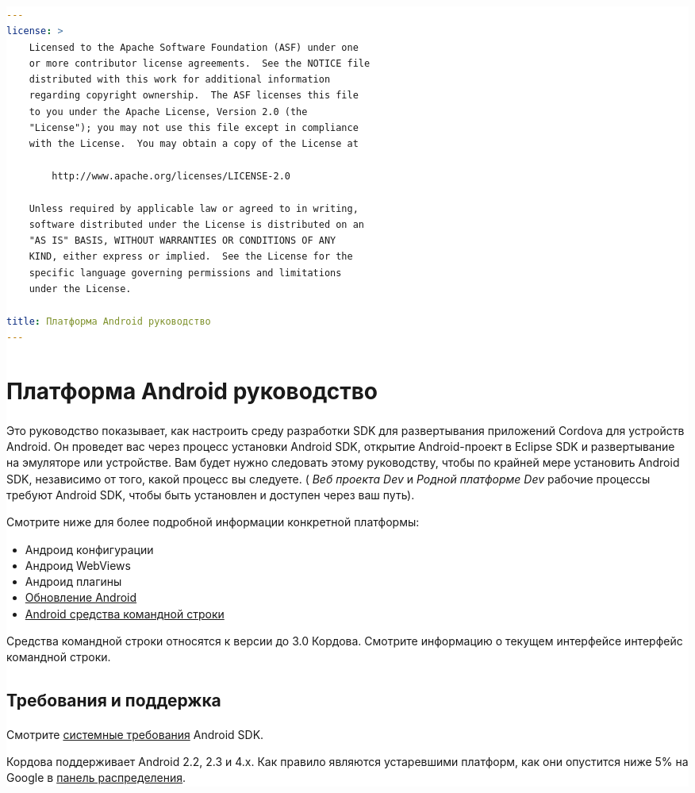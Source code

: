 ```yaml
---
license: >
    Licensed to the Apache Software Foundation (ASF) under one
    or more contributor license agreements.  See the NOTICE file
    distributed with this work for additional information
    regarding copyright ownership.  The ASF licenses this file
    to you under the Apache License, Version 2.0 (the
    "License"); you may not use this file except in compliance
    with the License.  You may obtain a copy of the License at

        http://www.apache.org/licenses/LICENSE-2.0

    Unless required by applicable law or agreed to in writing,
    software distributed under the License is distributed on an
    "AS IS" BASIS, WITHOUT WARRANTIES OR CONDITIONS OF ANY
    KIND, either express or implied.  See the License for the
    specific language governing permissions and limitations
    under the License.

title: Платформа Android руководство
---
```


# Платформа Android руководство

Это руководство показывает, как настроить среду разработки SDK для развертывания приложений Cordova для устройств Android. Он проведет вас через процесс установки Android SDK, открытие Android-проект в Eclipse SDK и развертывание на эмуляторе или устройстве. Вам будет нужно следовать этому руководству, чтобы по крайней мере установить Android SDK, независимо от того, какой процесс вы следуете. ( *Веб проекта Dev* и *Родной платформе Dev* рабочие процессы требуют Android SDK, чтобы быть установлен и доступен через ваш путь).

Смотрите ниже для более подробной информации конкретной платформы:

*   Андроид конфигурации
*   Андроид WebViews
*   Андроид плагины
*   [Обновление Android](upgrading.html)
*   [Android средства командной строки](tools.html)

Средства командной строки относятся к версии до 3.0 Кордова. Смотрите информацию о текущем интерфейсе интерфейс командной строки.

## Требования и поддержка

Смотрите [системные требования][1] Android SDK.

 [1]: http://developer.android.com/sdk/index.html

Кордова поддерживает Android 2.2, 2.3 и 4.x. Как правило являются устаревшими платформ, как они опустится ниже 5% на Google в [панель распределения][2].

 [2]: http://developer.android.com/about/dashboards/index.html


 [3]: http://developer.android.com/sdk/
 [4]: http://developer.android.com/sdk/installing/bundle.html
 [5]: img/guide/platforms/android/eclipse_new_project.png
 [6]: img/guide/platforms/android/eclipse_android_sdk_button.png
 [7]: img/guide/platforms/android/asdk_window.png
 [8]: img/guide/platforms/android/asdk_device.png
 [9]: img/guide/platforms/android/asdk_newAVD.png
 [10]: img/guide/platforms/android/asdk_avds.png
 [11]: img/guide/platforms/android/asdk_emulator.png
 [12]: http://developer.android.com/tools/device.html